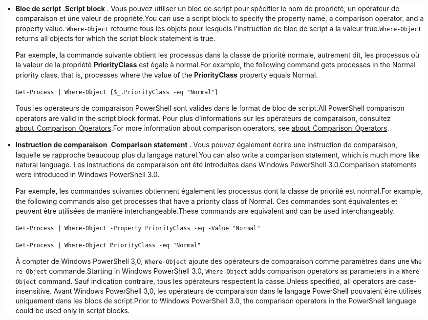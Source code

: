 - <span data-ttu-id="8c3bd-143">**Bloc de script** .</span><span class="sxs-lookup"><span data-stu-id="8c3bd-143">**Script block** .</span></span> <span data-ttu-id="8c3bd-144">Vous pouvez utiliser un bloc de script pour spécifier le nom de propriété, un opérateur de comparaison et une valeur de propriété.</span><span class="sxs-lookup"><span data-stu-id="8c3bd-144">You can use a script block to specify the property name, a comparison operator, and a property value.</span></span> <span data-ttu-id="8c3bd-145">`Where-Object` retourne tous les objets pour lesquels l’instruction de bloc de script a la valeur true.</span><span class="sxs-lookup"><span data-stu-id="8c3bd-145">`Where-Object` returns all objects for which the script block statement is true.</span></span>

  <span data-ttu-id="8c3bd-146">Par exemple, la commande suivante obtient les processus dans la classe de priorité normale, autrement dit, les processus où la valeur de la propriété **PriorityClass** est égale à normal.</span><span class="sxs-lookup"><span data-stu-id="8c3bd-146">For example, the following command gets processes in the Normal priority class, that is, processes where the value of the **PriorityClass** property equals Normal.</span></span>

  `Get-Process | Where-Object {$_.PriorityClass -eq "Normal"}`

  <span data-ttu-id="8c3bd-147">Tous les opérateurs de comparaison PowerShell sont valides dans le format de bloc de script.</span><span class="sxs-lookup"><span data-stu-id="8c3bd-147">All PowerShell comparison operators are valid in the script block format.</span></span> <span data-ttu-id="8c3bd-148">Pour plus d’informations sur les opérateurs de comparaison, consultez [about_Comparison_Operators](./About/about_Comparison_Operators.md).</span><span class="sxs-lookup"><span data-stu-id="8c3bd-148">For more information about comparison operators, see [about_Comparison_Operators](./About/about_Comparison_Operators.md).</span></span>

- <span data-ttu-id="8c3bd-149">**Instruction de comparaison** .</span><span class="sxs-lookup"><span data-stu-id="8c3bd-149">**Comparison statement** .</span></span> <span data-ttu-id="8c3bd-150">Vous pouvez également écrire une instruction de comparaison, laquelle se rapproche beaucoup plus du langage naturel.</span><span class="sxs-lookup"><span data-stu-id="8c3bd-150">You can also write a comparison statement, which is much more like natural language.</span></span> <span data-ttu-id="8c3bd-151">Les instructions de comparaison ont été introduites dans Windows PowerShell 3.0.</span><span class="sxs-lookup"><span data-stu-id="8c3bd-151">Comparison statements were introduced in Windows PowerShell 3.0.</span></span>

  <span data-ttu-id="8c3bd-152">Par exemple, les commandes suivantes obtiennent également les processus dont la classe de priorité est normal.</span><span class="sxs-lookup"><span data-stu-id="8c3bd-152">For example, the following commands also get processes that have a priority class of Normal.</span></span> <span data-ttu-id="8c3bd-153">Ces commandes sont équivalentes et peuvent être utilisées de manière interchangeable.</span><span class="sxs-lookup"><span data-stu-id="8c3bd-153">These commands are equivalent and can be used interchangeably.</span></span>

  `Get-Process | Where-Object -Property PriorityClass -eq -Value "Normal"`

  `Get-Process | Where-Object PriorityClass -eq "Normal"`

  <span data-ttu-id="8c3bd-154">À compter de Windows PowerShell 3,0, `Where-Object` ajoute des opérateurs de comparaison comme paramètres dans une `Where-Object` commande.</span><span class="sxs-lookup"><span data-stu-id="8c3bd-154">Starting in Windows PowerShell 3.0, `Where-Object` adds comparison operators as parameters in a `Where-Object` command.</span></span> <span data-ttu-id="8c3bd-155">Sauf indication contraire, tous les opérateurs respectent la casse.</span><span class="sxs-lookup"><span data-stu-id="8c3bd-155">Unless specified, all operators are case-insensitive.</span></span> <span data-ttu-id="8c3bd-156">Avant Windows PowerShell 3,0, les opérateurs de comparaison dans le langage PowerShell pouvaient être utilisés uniquement dans les blocs de script.</span><span class="sxs-lookup"><span data-stu-id="8c3bd-156">Prior to Windows PowerShell 3.0, the comparison operators in the PowerShell language could be used only in script blocks.</span></span>
